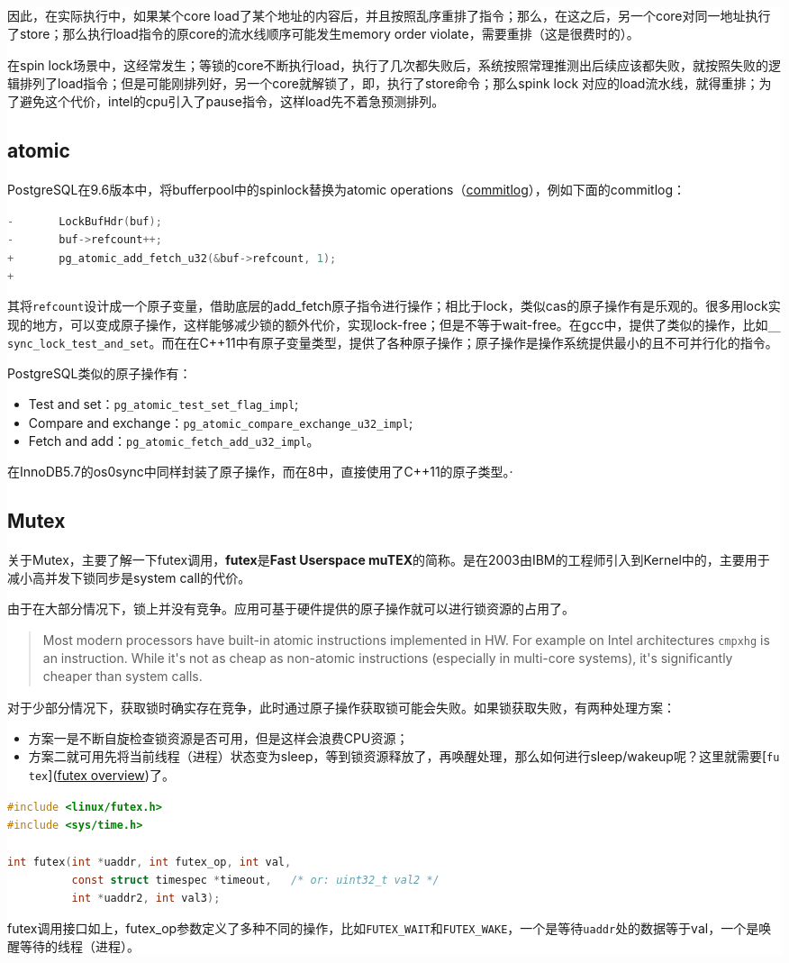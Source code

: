 因此，在实际执行中，如果某个core load了某个地址的内容后，并且按照乱序重排了指令；那么，在这之后，另一个core对同一地址执行了store；那么执行load指令的原core的流水线顺序可能发生memory order violate，需要重排（这是很费时的）。

在spin lock场景中，这经常发生；等锁的core不断执行load，执行了几次都失败后，系统按照常理推测出后续应该都失败，就按照失败的逻辑排列了load指令；但是可能刚排列好，另一个core就解锁了，即，执行了store命令；那么spink lock 对应的load流水线，就得重排；为了避免这个代价，intel的cpu引入了pause指令，这样load先不着急预测排列。

## atomic

PostgreSQL在9.6版本中，将bufferpool中的spinlock替换为atomic operations（[commitlog](https://commitfest.postgresql.org/9/408/#)），例如下面的commitlog：

```c
-		LockBufHdr(buf);
-		buf->refcount++;
+		pg_atomic_add_fetch_u32(&buf->refcount, 1);
+
```

其将`refcount`设计成一个原子变量，借助底层的add_fetch原子指令进行操作；相比于lock，类似cas的原子操作有是乐观的。很多用lock实现的地方，可以变成原子操作，这样能够减少锁的额外代价，实现lock-free；但是不等于wait-free。在gcc中，提供了类似的操作，比如`__sync_lock_test_and_set`。而在在C++11中有原子变量类型，提供了各种原子操作；原子操作是操作系统提供最小的且不可并行化的指令。

PostgreSQL类似的原子操作有：

+ Test and set：`pg_atomic_test_set_flag_impl`;
+ Compare and exchange：`pg_atomic_compare_exchange_u32_impl`;
+ Fetch and add：`pg_atomic_fetch_add_u32_impl`。

在InnoDB5.7的os0sync中同样封装了原子操作，而在8中，直接使用了C++11的原子类型。·

## Mutex

关于Mutex，主要了解一下futex调用，**futex**是**Fast Userspace muTEX**的简称。是在2003由IBM的工程师引入到Kernel中的，主要用于减小高并发下锁同步是system call的代价。

由于在大部分情况下，锁上并没有竞争。应用可基于硬件提供的原子操作就可以进行锁资源的占用了。

> Most modern processors have built-in atomic instructions implemented in HW. For example on Intel architectures `cmpxhg` is an instruction. While it's not as cheap as non-atomic instructions (especially in multi-core systems), it's significantly cheaper than system calls.

对于少部分情况下，获取锁时确实存在竞争，此时通过原子操作获取锁可能会失败。如果锁获取失败，有两种处理方案：

+ 方案一是不断自旋检查锁资源是否可用，但是这样会浪费CPU资源；
+ 方案二就可用先将当前线程（进程）状态变为sleep，等到锁资源释放了，再唤醒处理，那么如何进行sleep/wakeup呢？这里就需要[`futex`]([futex overview](https://eli.thegreenplace.net/2018/basics-of-futexes/#id9))了。

```c
#include <linux/futex.h>
#include <sys/time.h>

int futex(int *uaddr, int futex_op, int val,
          const struct timespec *timeout,   /* or: uint32_t val2 */
          int *uaddr2, int val3);
```

futex调用接口如上，futex_op参数定义了多种不同的操作，比如`FUTEX_WAIT`和`FUTEX_WAKE`，一个是等待`uaddr`处的数据等于val，一个是唤醒等待的线程（进程）。
